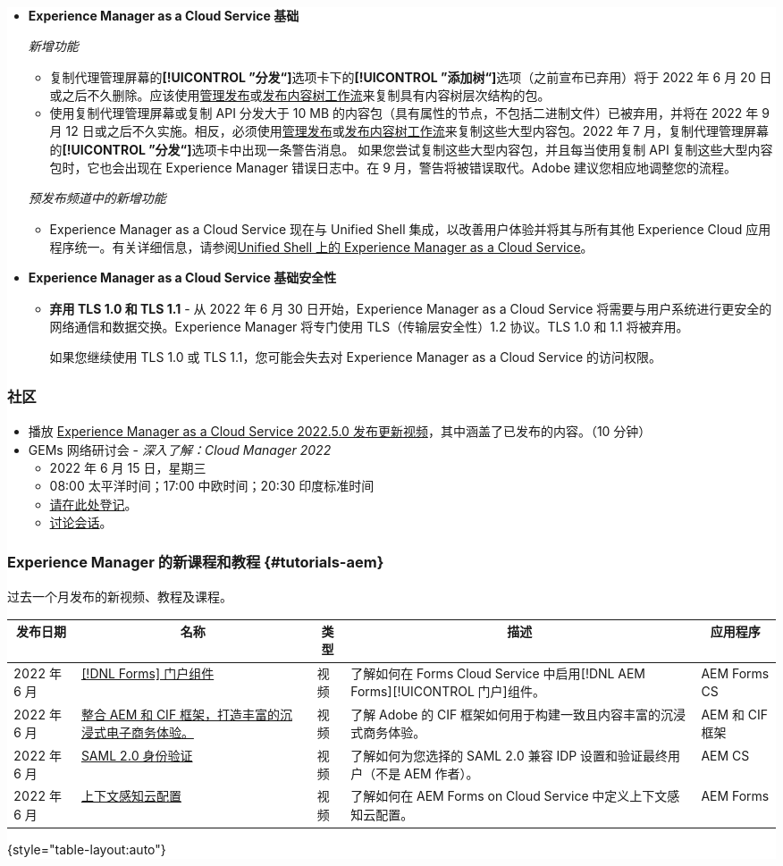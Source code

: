* **Experience Manager as a Cloud Service 基础**

   _新增功能_

   * 复制代理管理屏幕的&#x200B;**[!UICONTROL ”分发“]**&#x200B;选项卡下的&#x200B;**[!UICONTROL ”添加树“]**&#x200B;选项（之前宣布已弃用）将于 2022 年 6 月 20 日或之后不久删除。应该使用[管理发布](https://experienceleague.adobe.com/docs/experience-manager-cloud-service/content/operations/replication.html?lang=cn#manage-publication)或[发布内容树工作流](https://experienceleague.adobe.com/docs/experience-manager-cloud-service/content/operations/replication.html?lang=cn#publish-content-tree-workflow)来复制具有内容树层次结构的包。
   * 使用复制代理管理屏幕或复制 API 分发大于 10 MB 的内容包（具有属性的节点，不包括二进制文件）已被弃用，并将在 2022 年 9 月 12 日或之后不久实施。相反，必须使用[管理发布](https://experienceleague.adobe.com/docs/experience-manager-cloud-service/content/operations/replication.html?lang=en#manage-publication)或[发布内容树工作流](https://experienceleague.adobe.com/docs/experience-manager-cloud-service/content/operations/replication.html?lang=en#publish-content-tree-workflow)来复制这些大型内容包。2022 年 7 月，复制代理管理屏幕的&#x200B;**[!UICONTROL ”分发“]**&#x200B;选项卡中出现一条警告消息。 如果您尝试复制这些大型内容包，并且每当使用复制 API 复制这些大型内容包时，它也会出现在 Experience Manager 错误日志中。在 9 月，警告将被错误取代。Adobe 建议您相应地调整您的流程。

   _预发布频道中的新增功能_

   * Experience Manager as a Cloud Service 现在与 Unified Shell 集成，以改善用户体验并将其与所有其他 Experience Cloud 应用程序统一。有关详细信息，请参阅[Unified Shell 上的 Experience Manager as a Cloud Service](https://experienceleague.adobe.com/docs/experience-manager-cloud-service/content/overview/aem-cloud-service-on-unified-shell.html?lang=cn)。


* **Experience Manager as a Cloud Service 基础安全性**

   * **弃用 TLS 1.0 和 TLS 1.1** - 从 2022 年 6 月 30 日开始，Experience Manager as a Cloud Service 将需要与用户系统进行更安全的网络通信和数据交换。Experience Manager 将专门使用 TLS（传输层安全性）1.2 协议。TLS 1.0 和 1.1 将被弃用。

      如果您继续使用 TLS 1.0 或 TLS 1.1，您可能会失去对 Experience Manager as a Cloud Service 的访问权限。

### 社区

* 播放 [Experience Manager as a Cloud Service 2022.5.0 发布更新视频](https://adobe.ly/3NDPR8Y)，其中涵盖了已发布的内容。（10 分钟）
* GEMs 网络研讨会 - _深入了解：Cloud Manager 2022_
   * 2022 年 6 月 15 日，星期三
   * 08:00 太平洋时间；17:00 中欧时间；20:30 印度标准时间
   * [请在此处登记](https://adobe.ly/3t4jfgp)。
   * [讨论会话](https://adobe.ly/3O0rdzd)。

### Experience Manager 的新课程和教程 {#tutorials-aem}

过去一个月发布的新视频、教程及课程。

| 发布日期 | 名称 | 类型 | 描述 | 应用程序 |
| -----------| ---------- | ---------- | ---------- | ------|
| 2022 年 6 月 | [[!DNL Forms] 门户组件](https://experienceleague.adobe.com/docs/experience-manager-learn/cloud-service/forms/developing-for-cloud-service/forms-portal-components.html?lang=cn) | 视频 | 了解如何在 Forms Cloud Service 中启用[!DNL AEM Forms][!UICONTROL 门户]组件。 | AEM Forms CS |
| 2022 年 6 月 | [整合 AEM 和 CIF 框架，打造丰富的沉浸式电子商务体验。](https://experienceleague.adobe.com/docs/experience-manager-gems-events/gems/gems2022/aem-and-cif-framework-integration.html?lang=cn) | 视频 | 了解 Adobe 的 CIF 框架如何用于构建一致且内容丰富的沉浸式商务体验。 | AEM 和 CIF 框架 |
| 2022 年 6 月 | [SAML 2.0 身份验证](https://experienceleague.adobe.com/docs/experience-manager-learn/cloud-service/authentication/saml-2-0.html) | 视频 | 了解如何为您选择的 SAML 2.0 兼容 IDP 设置和验证最终用户（不是 AEM 作者）。 | AEM CS |
| 2022 年 6 月 | [上下文感知云配置](https://experienceleague.adobe.com/docs/experience-manager-learn/cloud-service/forms/developing-for-cloud-service/context-aware-fdm.html?lang=cn) | 视频 | 了解如何在 AEM Forms on Cloud Service 中定义上下文感知云配置。 | AEM Forms |

{style=&quot;table-layout:auto&quot;}
